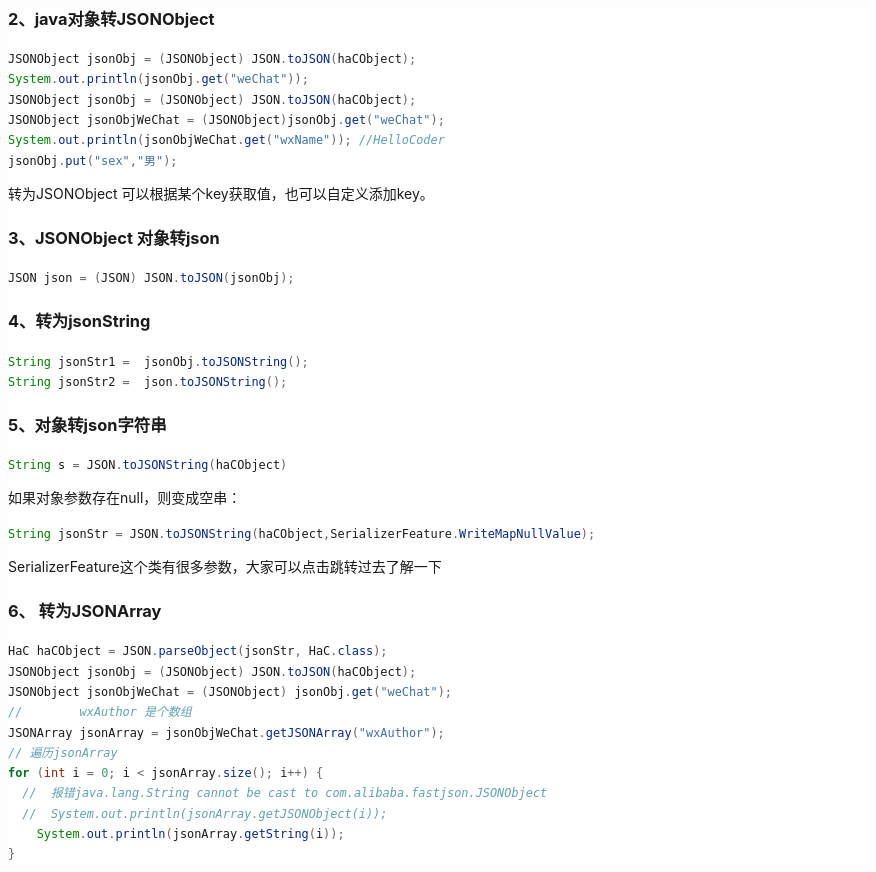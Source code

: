 ### 2、java对象转JSONObject 

```java
JSONObject jsonObj = (JSONObject) JSON.toJSON(haCObject);
System.out.println(jsonObj.get("weChat"));
JSONObject jsonObj = (JSONObject) JSON.toJSON(haCObject);
JSONObject jsonObjWeChat = (JSONObject)jsonObj.get("weChat");
System.out.println(jsonObjWeChat.get("wxName")); //HelloCoder
jsonObj.put("sex","男");
```

转为JSONObject 可以根据某个key获取值，也可以自定义添加key。

### 3、JSONObject 对象转json

```java
JSON json = (JSON) JSON.toJSON(jsonObj);
```

### 4、转为jsonString

```java
String jsonStr1 =  jsonObj.toJSONString();
String jsonStr2 =  json.toJSONString();
```

### 5、对象转json字符串

```java
String s = JSON.toJSONString(haCObject)
```

如果对象参数存在null，则变成空串：

```java
String jsonStr = JSON.toJSONString(haCObject,SerializerFeature.WriteMapNullValue);
```

SerializerFeature这个类有很多参数，大家可以点击跳转过去了解一下



### 6、 转为JSONArray 

```java
HaC haCObject = JSON.parseObject(jsonStr, HaC.class);
JSONObject jsonObj = (JSONObject) JSON.toJSON(haCObject);
JSONObject jsonObjWeChat = (JSONObject) jsonObj.get("weChat");
//        wxAuthor 是个数组
JSONArray jsonArray = jsonObjWeChat.getJSONArray("wxAuthor");
// 遍历jsonArray
for (int i = 0; i < jsonArray.size(); i++) {
  //  报错java.lang.String cannot be cast to com.alibaba.fastjson.JSONObject
  //  System.out.println(jsonArray.getJSONObject(i));
	System.out.println(jsonArray.getString(i));
}
```
